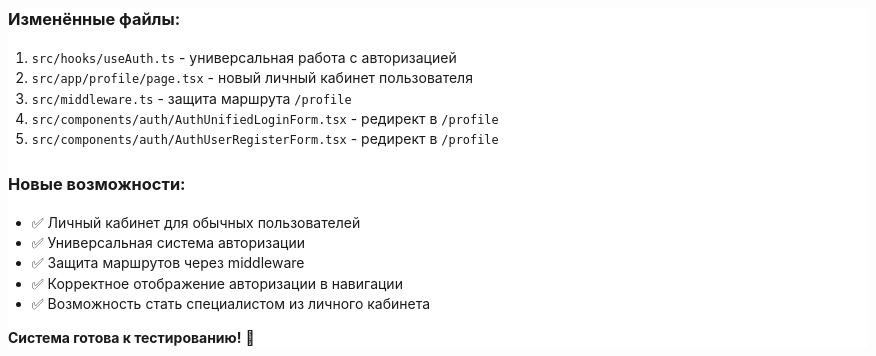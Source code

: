 ### **Изменённые файлы:**
1. `src/hooks/useAuth.ts` - универсальная работа с авторизацией
2. `src/app/profile/page.tsx` - новый личный кабинет пользователя
3. `src/middleware.ts` - защита маршрута `/profile`
4. `src/components/auth/AuthUnifiedLoginForm.tsx` - редирект в `/profile`
5. `src/components/auth/AuthUserRegisterForm.tsx` - редирект в `/profile`

### **Новые возможности:**
- ✅ Личный кабинет для обычных пользователей
- ✅ Универсальная система авторизации
- ✅ Защита маршрутов через middleware
- ✅ Корректное отображение авторизации в навигации
- ✅ Возможность стать специалистом из личного кабинета

**Система готова к тестированию!** 🚀
